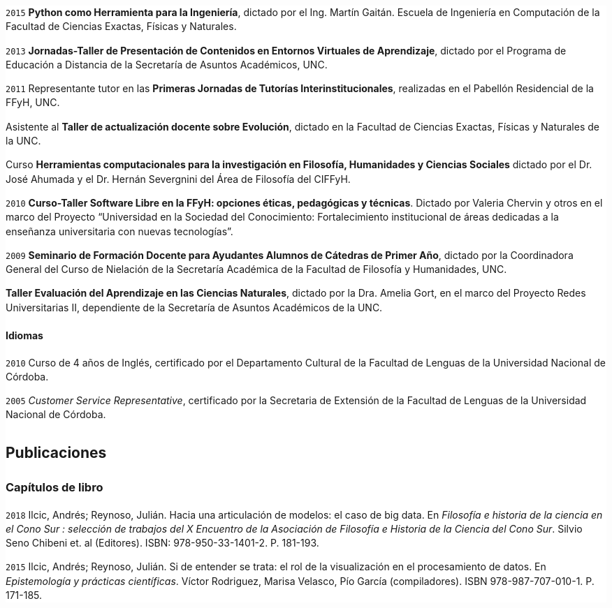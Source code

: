 `2015`
__Python como Herramienta para la Ingeniería__, dictado por el Ing. Martín Gaitán. Escuela de Ingeniería en Computación de la Facultad de Ciencias Exactas, Físicas y Naturales.

`2013`
__Jornadas-Taller de Presentación de Contenidos en Entornos Virtuales de Aprendizaje__, dictado por el Programa de Educación a Distancia de la Secretaría de  Asuntos Académicos, UNC.

`2011`
Representante tutor en las __Primeras Jornadas de Tutorías Interinstitucionales__,  realizadas en el Pabellón Residencial de la FFyH, UNC.

Asistente al __Taller de actualización docente sobre Evolución__, dictado en la Facultad de Ciencias Exactas, Físicas y Naturales de la UNC.

Curso __Herramientas computacionales para la investigación en Filosofía, Humanidades y Ciencias Sociales__ dictado por el Dr. José Ahumada y el Dr. Hernán Severgnini del Área de Filosofía del CIFFyH.

`2010` 
__Curso-Taller Software Libre en la FFyH: opciones éticas, pedagógicas y técnicas__. Dictado por Valeria Chervin y otros en el marco del Proyecto “Universidad en la Sociedad del Conocimiento: Fortalecimiento institucional de áreas dedicadas a la enseñanza universitaria con nuevas tecnologías”.

`2009` 
__Seminario de Formación Docente para Ayudantes Alumnos de Cátedras de Primer Año__, dictado por la Coordinadora General del Curso de Nielación de la Secretaría Académica de la Facultad de Filosofía y Humanidades, UNC.

__Taller Evaluación del Aprendizaje en las Ciencias Naturales__, dictado por la Dra. Amelia Gort, en el marco del Proyecto Redes Universitarias II, dependiente de la Secretaría de Asuntos Académicos de la UNC.

#### Idiomas

`2010`
Curso de 4 años de Inglés, certificado por el Departamento Cultural de la Facultad de Lenguas de la Universidad Nacional de Córdoba.

`2005`
_Customer Service Representative_, certificado por la Secretaria de Extensión de la Facultad de Lenguas de la Universidad Nacional de Córdoba.

## Publicaciones

### Capítulos de libro

`2018`
Ilcic, Andrés; Reynoso, Julián. Hacia una articulación de modelos: el caso de big data. En _Filosofía e historia de la ciencia en el Cono Sur : selección de trabajos del X Encuentro de la Asociación de Filosofía e Historia de la Ciencia del Cono Sur_. Silvio Seno Chibeni et. al (Editores). ISBN: 978-950-33-1401-2. P. 181-193.

`2015`
Ilcic, Andrés; Reynoso, Julián. Si de entender se trata: el rol de la visualización en el procesamiento de datos. En _Epistemología y prácticas científicas_. Víctor Rodriguez, Marisa Velasco, Pío García (compiladores). ISBN 978-987-707-010-1. P. 171-185.

